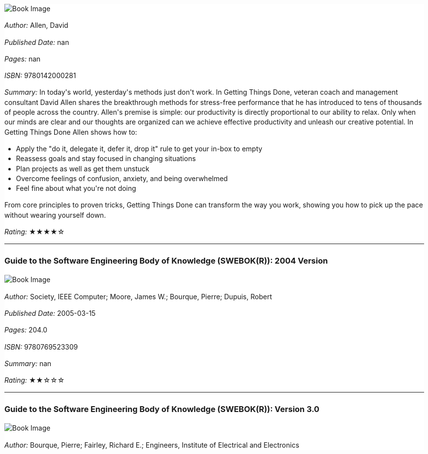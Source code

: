 ![Book Image](https://i.gr-assets.com/images/S/compressed.photo.goodreads.com/books/1312474060l/1633._SX98_.jpg)

*Author:* Allen, David

*Published Date:* nan

*Pages:* nan

*ISBN:* 9780142000281

*Summary:* In today's world, yesterday's methods just don't work. In Getting Things Done, veteran coach and management consultant David Allen shares the breakthrough methods for stress-free performance that he has introduced to tens of thousands of people across the country. Allen's premise is simple: our productivity is directly proportional to our ability to relax. Only when our minds are clear and our thoughts are organized can we achieve effective productivity and unleash our creative potential. In Getting Things Done Allen shows how to:

* Apply the "do it, delegate it, defer it, drop it" rule to get your in-box to empty
* Reassess goals and stay focused in changing situations
* Plan projects as well as get them unstuck
* Overcome feelings of confusion, anxiety, and being overwhelmed
* Feel fine about what you're not doing

From core principles to proven tricks, Getting Things Done can transform the way you work, showing you how to pick up the pace without wearing yourself down.

*Rating:* ★★★★☆

---

### <a name='Guide-to-the-Software-Engineering-Body-of-Knowledge-SWEBOKR-2004-Version'></a>Guide to the Software Engineering Body of Knowledge (SWEBOK(R)): 2004 Version

![Book Image](https://m.media-amazon.com/images/I/51O1YMK0dpL._SL500_.jpg)

*Author:* Society, IEEE Computer; Moore, James W.; Bourque, Pierre; Dupuis, Robert

*Published Date:* 2005-03-15

*Pages:* 204.0

*ISBN:* 9780769523309

*Summary:* nan

*Rating:* ★★☆☆☆

---

### <a name='Guide-to-the-Software-Engineering-Body-of-Knowledge-SWEBOKR-Version-30'></a>Guide to the Software Engineering Body of Knowledge (SWEBOK(R)): Version 3.0

![Book Image](https://m.media-amazon.com/images/I/41jnGiTYE2L._SL500_.jpg)

*Author:* Bourque, Pierre; Fairley, Richard E.; Engineers, Institute of Electrical and Electronics
